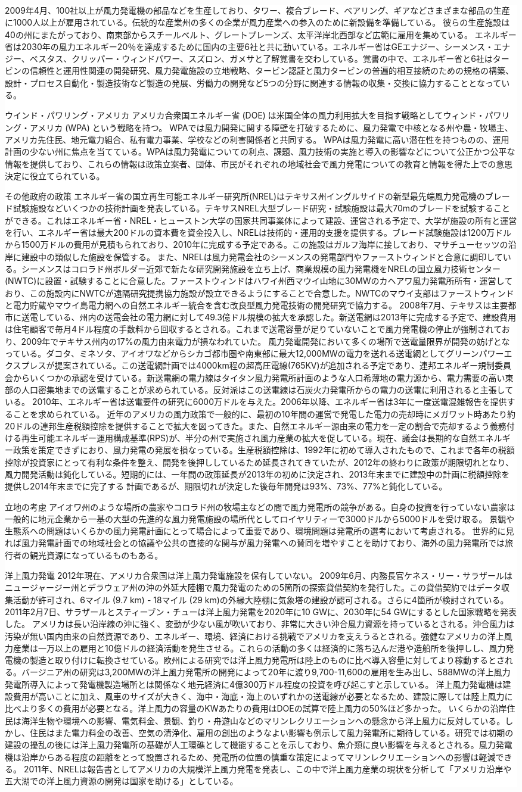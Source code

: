 2009年4月、100社以上が風力発電機の部品などを生産しており、タワー、複合ブレード、ベアリング、ギアなどさまざまな部品の生産に1000人以上が雇用されている。伝統的な産業州の多くの企業が風力産業への参入のために新設備を準備している。
彼らの生産施設は40の州にまたがっており、南東部からスチールベルト、グレートプレーンズ、太平洋岸北西部など広範に雇用を集めている。
エネルギー省は2030年の風力エネルギー20％を達成するために国内の主要6社と共に動いている。エネルギー省はGEエナジー、シーメンス・エナジー、ベスタス、クリッパー・ウィンドパワー、スズロン、ガメサと了解覚書を交わしている。覚書の中で、エネルギー省と6社はタービンの信頼性と運用性関連の開発研究、風力発電施設の立地戦略、タービン認証と風力タービンの普遍的相互接続のための規格の構築、設計・プロセス自動化・製造技術など製造の発展、労働力の開発など5つの分野に関連する情報の収集・交換に協力することとなっている。

ウインド・パワリング・アメリカ
アメリカ合衆国エネルギー省 (DOE) は米国全体の風力利用拡大を目指す戦略としてウィンド・パワリング・アメリカ (WPA) という戦略を持つ。 WPAでは風力開発に関する障壁を打破するために、風力発電で中核となる州や農・牧場主、アメリカ先住民、地元電力組合、私有電力事業、学校などの利害関係者と共同する。
WPAは風力発電に高い潜在性を持つものの、運用計画の少ない州に焦点を当てている。WPAは風力発電についての利点、課題、風力技術の実施と導入の影響などについて公正かつ公平な情報を提供しており、これらの情報は政策立案者、団体、市民がそれぞれの地域社会で風力発電についての教育と情報を得た上での意思決定に役立てられている。

その他政府の政策
エネルギー省の国立再生可能エネルギー研究所(NREL)はテキサス州イングルサイドの新型最先端風力発電機のブレード試験施設などいくつかの技術計画を発表している。テキサスNREL大型ブレード研究・試験施設は最大70mのブレードを試験することができる。これはエネルギー省・NREL・ヒューストン大学の国家共同事業体によって建設、運営される予定で、大学が施設の所有と運営を行い、エネルギー省は最大200ドルの資本費を資金投入し、NRELは技術的・運用的支援を提供する。ブレード試験施設は1200万ドルから1500万ドルの費用が見積もられており、2010年に完成する予定である。この施設はガルフ海岸に接しており、マサチューセッツの沿岸に建設中の類似した施設を保管する。
また、NRELは風力発電会社のシーメンスの発電部門やファーストウィンドと合意に調印している。シーメンスはコロラド州ボルダー近郊で新たな研究開発施設を立ち上げ、商業規模の風力発電機をNRELの国立風力技術センター(NWTC)に設置・試験することに合意した。ファーストウィンドはハワイ州西マウイ山地に30MWのカヘアワ風力発電所所有・運営しており、この施設内にNWTCが遠隔研究提携協力施設が設立できるようにすることで合意した。NWTCのマウイ支部はファーストウィンドと電力貯蔵やマウイ島電力網への自然エネルギー統合を含む改良型風力発電技術の開発研究で協力する。
2008年7月、テキサスは主要都市に送電している、州内の送電会社の電力網に対して49.3億ドル規模の拡大を承認した。新送電網は2013年に完成する予定で、建設費用は住宅顧客で毎月4ドル程度の手数料から回収するとされる。これまで送電容量が足りていないことで風力発電機の停止が強制されており、2009年でテキサス州内の17%の風力由来電力が損なわれていた。
風力発電開発において多くの場所で送電量限界が開発の妨げとなっている。ダコタ、ミネソタ、アイオワなどからシカゴ都市圏や南東部に最大12,000MWの電力を送れる送電網としてグリーンパワーエクスプレスが提案されている。この送電網計画では4000km程の超高圧電線(765KV)が追加される予定であり、連邦エネルギー規制委員会からいくつかの承認を受けている。新送電網の電力線はタイタン風力発電所計画のような人口希薄地の電力源から、電力需要の高い東部の人口密集地までの送電することが求められている。反対派はこの送電線は石炭火力発電所からの電力の送電に利用されると主張している。
2010年、エネルギー省は送電要件の研究に6000万ドルを与えた。2006年以降、エネルギー省は3年に一度送電混雑報告を提供することを求められている。
近年のアメリカの風力政策で一般的に、最初の10年間の運営で発電した電力の売却時にメガワット時あたり約20ドルの連邦生産税額控除を提供することで拡大を図ってきた。また、自然エネルギー源由来の電力を一定の割合で売却するよう義務付ける再生可能エネルギー運用構成基準(RPS)が、半分の州で実施され風力産業の拡大を促している。現在、議会は長期的な自然エネルギー政策を策定できずにおり、風力発電の発展を損なっている。生産税額控除は、1992年に初めて導入されたもので、これまで各年の税額控除が投資家にとって有利な条件を整え、開発を後押ししているため延長されてきていたが、2012年の終わりに政策が期限切れとなり、風力開発活動は鈍化している。短期的には、一年間の政策延長が2013年の初めに決定され、2013年末までに建設中の計画に税額控除を提供し2014年末までに完了する 計画であるが、期限切れが決定した後毎年開発は93%、73%、77%と鈍化している。

立地の考慮
アイオワ州のような場所の農家やコロラド州の牧場主などの間で風力発電所の競争がある。自身の投資を行っていない農家は一般的に地元企業から一基の大型の先進的な風力発電施設の場所代としてロイヤリティーで3000ドルから5000ドルを受け取る。
景観や生態系への問題はいくらかの風力発電計画にとって場合によって重要であり、環境問題は発電所の選考において考慮される。
世界的に見れば風力発電計画での地域社会との協議や公共の直接的な関与が風力発電への賛同を増やすことを助けており、海外の風力発電所では旅行者の観光資源になっているものもある。

洋上風力発電
2012年現在、アメリカ合衆国は洋上風力発電施設を保有していない。
2009年6月、内務長官ケネス・リー・サラザールはニュージャージー州とデラウェア州の沖の外延大陸棚で風力発電のための5箇所の探索貸借契約を発行した。この貸借契約ではデータ収集活動が許可され、6マイル (9.7 km) - 18マイル (29 km)の外縁大陸棚に気象塔の建設が認可される。さらに4箇所が検討されている。2011年2月7日、サラザールとスティーブン・チューは洋上風力発電を2020年に10 GWに、2030年に54 GWにするとした国家戦略を発表した。
アメリカは長い沿岸線の沖に強く、変動が少ない風が吹いており、非常に大きい沖合風力資源を持っているとされる。沖合風力は汚染が無い国内由来の自然資源であり、エネルギー、環境、経済における挑戦でアメリカを支えうるとされる。強健なアメリカの洋上風力産業は一万以上の雇用と10億ドルの経済活動を発生させる。これらの活動の多くは経済的に落ち込んだ港や造船所を後押しし、風力発電機の製造と取り付けに転換させている。欧州による研究では洋上風力発電所は陸上のものに比べ導入容量に対してより稼動するとされる。バージニア州の研究は3,200MWの洋上風力発電所の開発によって20年に渡り9,700-11,600の雇用を生み出し、588MWの洋上風力発電所導入によって発電機製造場所とは関係なく地元経済に4億300万ドル程度の投資を呼び起こすと示している。 洋上風力発電機は建設費用が高いことに加え、風車のサイズが大きく、海中・海底・海上のいずれかの送電線が必要となるため、建設に際しては陸上風力に比べより多くの費用が必要となる。洋上風力の容量のKWあたりの費用はDOEの試算で陸上風力の50%ほど多かった。
いくらかの沿岸住民は海洋生物や環境への影響、電気料金、景観、釣り・舟遊山などのマリンレクリエーションへの懸念から洋上風力に反対している。しかし、住民はまた電力料金の改善、空気の清浄化、雇用の創出のようなよい影響も例示して風力発電所に期待している。研究では初期の建設の擾乱の後には洋上風力発電所の基礎が人工環礁として機能することを示しており、魚介類に良い影響を与えるとされる。風力発電機は沿岸からある程度の距離をとって設置されるため、発電所の位置の慎重な策定によってマリンレクリエーションへの影響は軽減できる。
2011年、NRELは報告書としてアメリカの大規模洋上風力発電を発表し、この中で洋上風力産業の現状を分析して「アメリカ沿岸や五大湖での洋上風力資源の開発は国家を助ける」としている。
